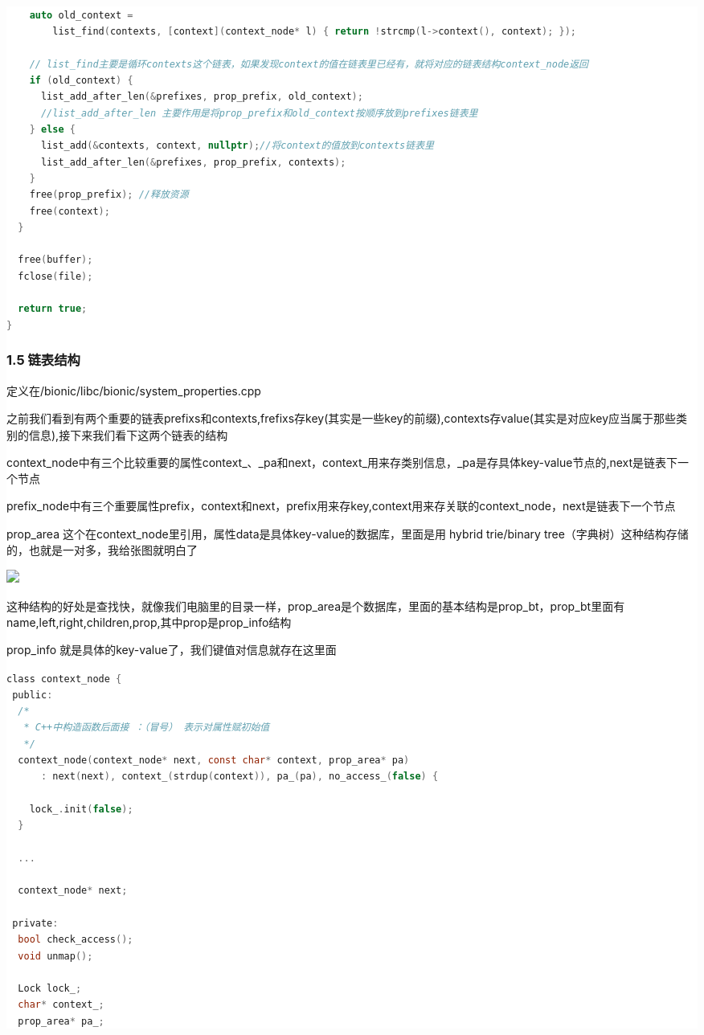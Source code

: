 ```C
    auto old_context =
        list_find(contexts, [context](context_node* l) { return !strcmp(l->context(), context); });

    // list_find主要是循环contexts这个链表，如果发现context的值在链表里已经有，就将对应的链表结构context_node返回
    if (old_context) {
      list_add_after_len(&prefixes, prop_prefix, old_context);
      //list_add_after_len 主要作用是将prop_prefix和old_context按顺序放到prefixes链表里
    } else {
      list_add(&contexts, context, nullptr);//将context的值放到contexts链表里
      list_add_after_len(&prefixes, prop_prefix, contexts);
    }
    free(prop_prefix); //释放资源
    free(context);
  }

  free(buffer);
  fclose(file);

  return true;
}
```

### 1.5 链表结构

定义在/bionic/libc/bionic/system_properties.cpp

之前我们看到有两个重要的链表prefixs和contexts,frefixs存key(其实是一些key的前缀),contexts存value(其实是对应key应当属于那些类别的信息),接下来我们看下这两个链表的结构

context_node中有三个比较重要的属性context_、_pa和next，context_用来存类别信息，_pa是存具体key-value节点的,next是链表下一个节点

prefix_node中有三个重要属性prefix，context和next，prefix用来存key,context用来存关联的context_node，next是链表下一个节点

prop_area 这个在context_node里引用，属性data是具体key-value的数据库，里面是用 hybrid trie/binary tree（字典树）这种结构存储的，也就是一对多，我给张图就明白了

![](http://upload-images.jianshu.io/upload_images/3387045-a8453c6017bbf63f.png?imageMogr2/auto-orient/strip%7CimageView2/2/w/1240)


这种结构的好处是查找快，就像我们电脑里的目录一样，prop_area是个数据库，里面的基本结构是prop_bt，prop_bt里面有name,left,right,children,prop,其中prop是prop_info结构

prop_info 就是具体的key-value了，我们键值对信息就存在这里面

```C
class context_node {
 public:
  /*
   * C++中构造函数后面接 ：（冒号） 表示对属性赋初始值
   */
  context_node(context_node* next, const char* context, prop_area* pa)
      : next(next), context_(strdup(context)), pa_(pa), no_access_(false) {

    lock_.init(false);
  }

  ...

  context_node* next;

 private:
  bool check_access();
  void unmap();

  Lock lock_;
  char* context_;
  prop_area* pa_;
```
